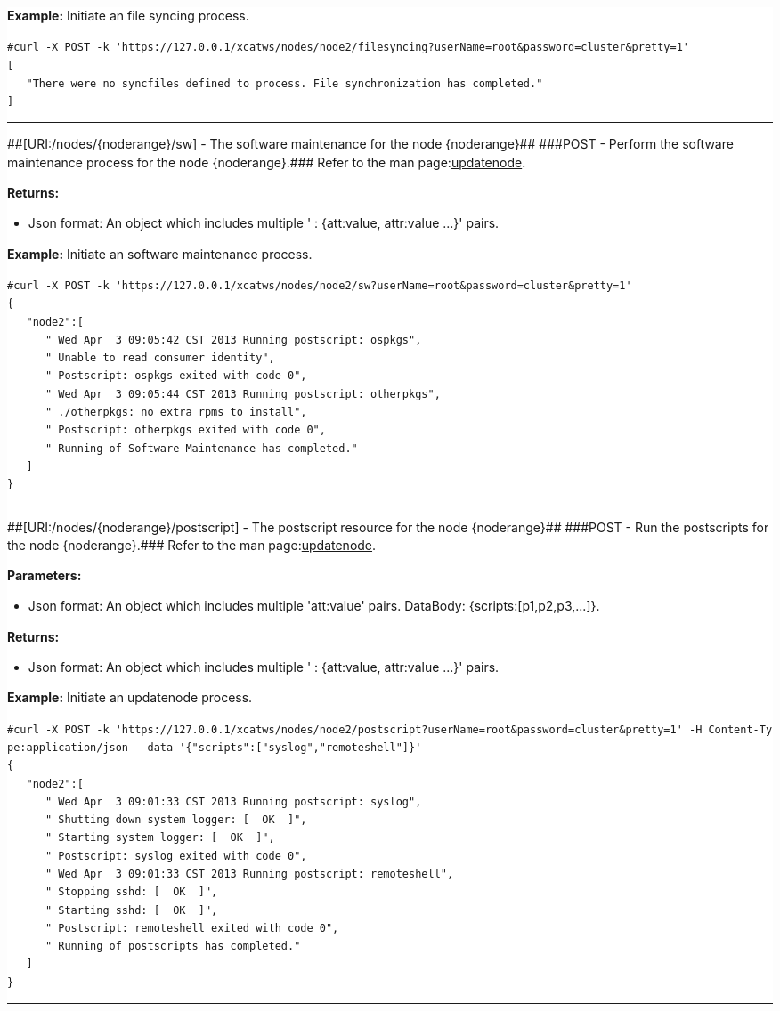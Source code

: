 **Example:**
Initiate an file syncing process.

    #curl -X POST -k 'https://127.0.0.1/xcatws/nodes/node2/filesyncing?userName=root&password=cluster&pretty=1'
    [
       "There were no syncfiles defined to process. File synchronization has completed."
    ]

---
##\[URI:/nodes/{noderange}/sw\] - The software maintenance for the node {noderange}##
###POST - Perform the software maintenance process for the node {noderange}.###
Refer to the man page:[updatenode](http://xcat.sourceforge.net/man1/updatenode.1.html).

**Returns:**

* Json format: An object which includes multiple '<name> : {att:value, attr:value ...}' pairs.

**Example:**
Initiate an software maintenance process.

    #curl -X POST -k 'https://127.0.0.1/xcatws/nodes/node2/sw?userName=root&password=cluster&pretty=1'
    {
       "node2":[
          " Wed Apr  3 09:05:42 CST 2013 Running postscript: ospkgs",
          " Unable to read consumer identity",
          " Postscript: ospkgs exited with code 0",
          " Wed Apr  3 09:05:44 CST 2013 Running postscript: otherpkgs",
          " ./otherpkgs: no extra rpms to install",
          " Postscript: otherpkgs exited with code 0",
          " Running of Software Maintenance has completed."
       ]
    }

---
##\[URI:/nodes/{noderange}/postscript\] - The postscript resource for the node {noderange}##
###POST - Run the postscripts for the node {noderange}.###
Refer to the man page:[updatenode](http://xcat.sourceforge.net/man1/updatenode.1.html).

**Parameters:**

* Json format: An object which includes multiple 'att:value' pairs. DataBody: {scripts:\[p1,p2,p3,...\]}.

**Returns:**

* Json format: An object which includes multiple '<name> : {att:value, attr:value ...}' pairs.

**Example:**
Initiate an updatenode process.

    #curl -X POST -k 'https://127.0.0.1/xcatws/nodes/node2/postscript?userName=root&password=cluster&pretty=1' -H Content-Type:application/json --data '{"scripts":["syslog","remoteshell"]}'
    {
       "node2":[
          " Wed Apr  3 09:01:33 CST 2013 Running postscript: syslog",
          " Shutting down system logger: [  OK  ]",
          " Starting system logger: [  OK  ]",
          " Postscript: syslog exited with code 0",
          " Wed Apr  3 09:01:33 CST 2013 Running postscript: remoteshell",
          " Stopping sshd: [  OK  ]",
          " Starting sshd: [  OK  ]",
          " Postscript: remoteshell exited with code 0",
          " Running of postscripts has completed."
       ]
    }

---